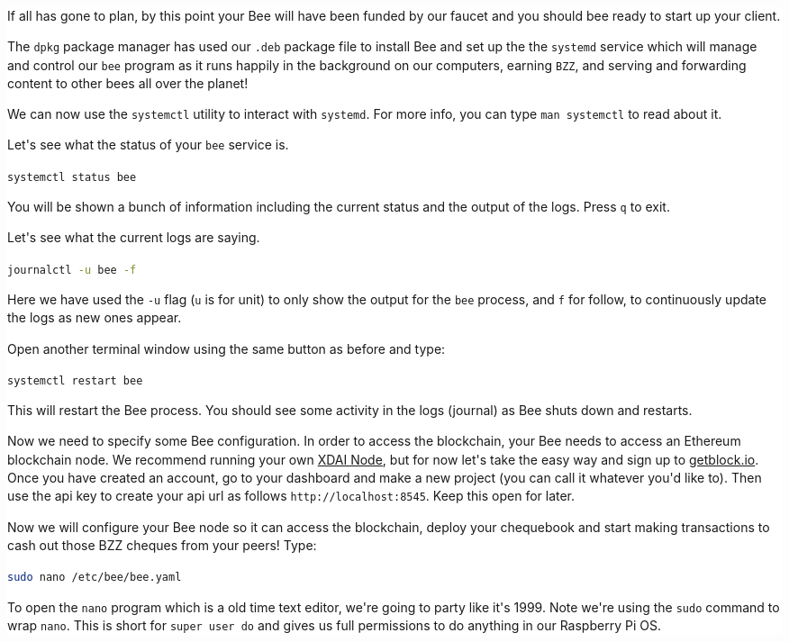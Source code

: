 If all has gone to plan, by this point your Bee will have been funded by our faucet and you should bee ready to start up your client.

The `dpkg` package manager has used our `.deb` package file to install
Bee and set up the the `systemd` service which will manage and control
our `bee` program as it runs happily in the background on our
computers, earning `BZZ`, and serving and forwarding content to other
bees all over the planet!

We can now use the `systemctl` utility to interact with `systemd`. For more info, you can type `man systemctl` to read about it.

Let's see what the status of your `bee` service is.

```bash
systemctl status bee
```

You will be shown a bunch of information including the current status and the output of the logs. Press `q` to exit.

Let's see what the current logs are saying.

```bash
journalctl -u bee -f
```

Here we have used the `-u` flag (`u` is for unit) to only show the
output for the `bee` process, and `f` for follow, to continuously
update the logs as new ones appear.

Open another terminal window using the same button as before and type:

```bash
systemctl restart bee
```

This will restart the Bee process. You should see some activity in the
logs (journal) as Bee shuts down and restarts.

Now we need to specify some Bee configuration. In order to access the
blockchain, your Bee needs to access an Ethereum blockchain node. We
recommend running your own [XDAI Node](https://www.xdaichain.com/),
but for now let's take the easy way and sign up to
[getblock.io](https://getblock.io). Once you have created an account,
go to your dashboard and make a new project (you can call it whatever
you'd like to). Then use the api key to create your api url as follows
`http://localhost:8545`. Keep
this open for later.

Now we will configure your Bee node so it can access the blockchain, deploy your chequebook and start making transactions to cash out those BZZ cheques from your peers! Type:

```bash
sudo nano /etc/bee/bee.yaml
```

To open the `nano` program which is a old time text editor, we're going to party like it's 1999. Note we're using the `sudo` command to wrap `nano`. This is short for `super user do` and gives us full permissions to do anything in our Raspberry Pi OS.
